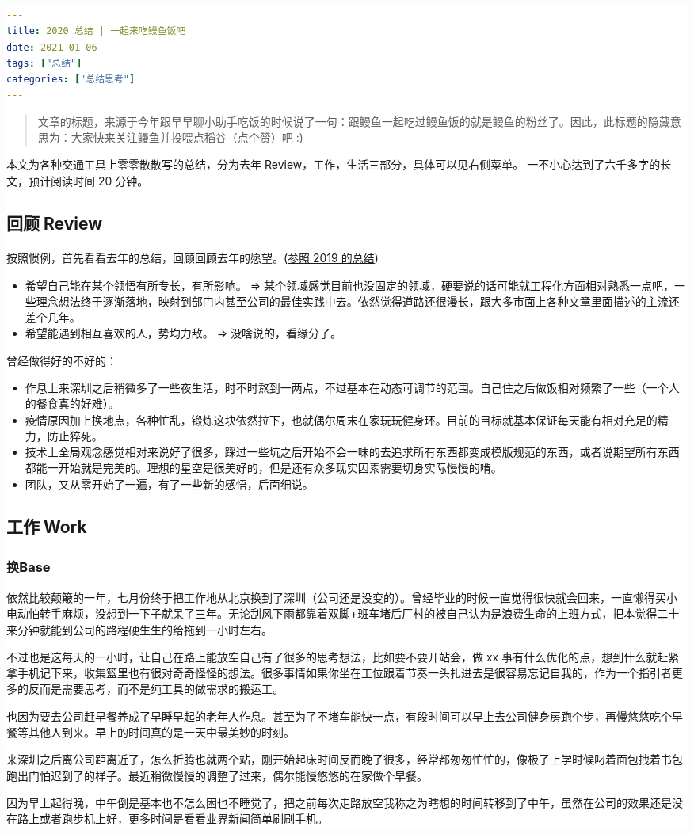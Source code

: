 ```yaml
---
title: 2020 总结 | 一起来吃鳗鱼饭吧
date: 2021-01-06
tags: ["总结"]
categories: ["总结思考"]
---
```


> 文章的标题，来源于今年跟早早聊小助手吃饭的时候说了一句：跟鳗鱼一起吃过鳗鱼饭的就是鳗鱼的粉丝了。因此，此标题的隐藏意思为：大家快来关注鳗鱼并投喂点稻谷（点个赞）吧 :)



本文为各种交通工具上零零散散写的总结，分为去年 Review，工作，生活三部分，具体可以见右侧菜单。
一不小心达到了六千多字的长文，预计阅读时间 20 分钟。


## 回顾 Review
按照惯例，首先看看去年的总结，回顾回顾去年的愿望。([参照 2019 的总结](http://manyu.site/2020/%E5%86%99%E5%9C%A824%E5%B2%81%E7%9A%84%E9%97%A8%E5%8F%A3/))

- 希望自己能在某个领悟有所专长，有所影响。 => 某个领域感觉目前也没固定的领域，硬要说的话可能就工程化方面相对熟悉一点吧，一些理念想法终于逐渐落地，映射到部门内甚至公司的最佳实践中去。依然觉得道路还很漫长，跟大多市面上各种文章里面描述的主流还差个几年。
- 希望能遇到相互喜欢的人，势均力敌。 => 没啥说的，看缘分了。



曾经做得好的不好的：


- 作息上来深圳之后稍微多了一些夜生活，时不时熬到一两点，不过基本在动态可调节的范围。自己住之后做饭相对频繁了一些（一个人的餐食真的好难）。
- 疫情原因加上换地点，各种忙乱，锻炼这块依然拉下，也就偶尔周末在家玩玩健身环。目前的目标就基本保证每天能有相对充足的精力，防止猝死。
- 技术上全局观念感觉相对来说好了很多，踩过一些坑之后开始不会一味的去追求所有东西都变成模版规范的东西，或者说期望所有东西都能一开始就是完美的。理想的星空是很美好的，但是还有众多现实因素需要切身实际慢慢的啃。
- 团队，又从零开始了一遍，有了一些新的感悟，后面细说。



## 工作 Work


### 换Base


依然比较颠簸的一年，七月份终于把工作地从北京换到了深圳（公司还是没变的）。曾经毕业的时候一直觉得很快就会回来，一直懒得买小电动怕转手麻烦，没想到一下子就呆了三年。无论刮风下雨都靠着双脚+班车堵后厂村的被自己认为是浪费生命的上班方式，把本觉得二十来分钟就能到公司的路程硬生生的给拖到一小时左右。


不过也是这每天的一小时，让自己在路上能放空自己有了很多的思考想法，比如要不要开站会，做 xx 事有什么优化的点，想到什么就赶紧拿手机记下来，收集篮里也有很对奇奇怪怪的想法。很多事情如果你坐在工位跟着节奏一头扎进去是很容易忘记自我的，作为一个指引者更多的反而是需要思考，而不是纯工具的做需求的搬运工。


也因为要去公司赶早餐养成了早睡早起的老年人作息。甚至为了不堵车能快一点，有段时间可以早上去公司健身房跑个步，再慢悠悠吃个早餐等其他人到来。早上的时间真的是一天中最美妙的时刻。


来深圳之后离公司距离近了，怎么折腾也就两个站，刚开始起床时间反而晚了很多，经常都匆匆忙忙的，像极了上学时候叼着面包拽着书包跑出门怕迟到了的样子。最近稍微慢慢的调整了过来，偶尔能慢悠悠的在家做个早餐。


因为早上起得晚，中午倒是基本也不怎么困也不睡觉了，把之前每次走路放空我称之为瞎想的时间转移到了中午，虽然在公司的效果还是没在路上或者跑步机上好，更多时间是看看业界新闻简单刷刷手机。

